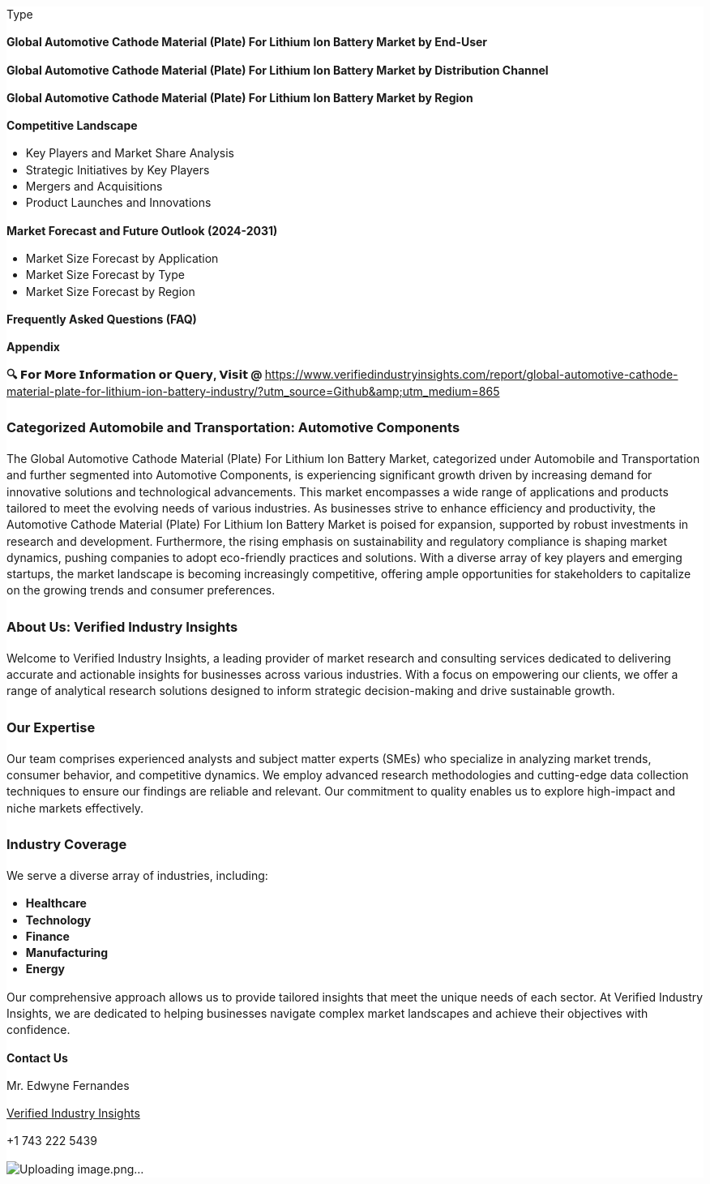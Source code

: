 Type</strong></p><p><strong>Global Automotive Cathode Material (Plate) For Lithium Ion Battery Market by End-User</strong></p><p><strong>Global Automotive Cathode Material (Plate) For Lithium Ion Battery Market by Distribution Channel</strong></p><p><strong>Global Automotive Cathode Material (Plate) For Lithium Ion Battery Market by Region</strong></p><p><strong>Competitive Landscape</strong></p><ul><li>Key Players and Market Share Analysis</li><li>Strategic Initiatives by Key Players</li><li>Mergers and Acquisitions</li><li>Product Launches and Innovations</li></ul><p><strong>Market Forecast and Future Outlook (2024-2031)</strong></p><ul><li>Market Size Forecast by Application</li><li>Market Size Forecast by Type</li><li>Market Size Forecast by Region</li></ul><p><strong>Frequently Asked Questions (FAQ)</strong></p><p><strong>Appendix<br /></strong></p><p><strong>🔍 𝗙𝗼𝗿 𝗠𝗼𝗿𝗲 𝗜𝗻𝗳𝗼𝗿𝗺𝗮𝘁𝗶𝗼𝗻 𝗼𝗿 𝗤𝘂𝗲𝗿𝘆, 𝗩𝗶𝘀𝗶𝘁 @ </strong><a href="https://www.verifiedindustryinsights.com/report/global-automotive-cathode-material-plate-for-lithium-ion-battery-industry/?utm_source=Github&amp;utm_medium=865">https://www.verifiedindustryinsights.com/report/global-automotive-cathode-material-plate-for-lithium-ion-battery-industry/?utm_source=Github&amp;utm_medium=865</a>&nbsp;</p><h3>Categorized Automobile and Transportation: Automotive Components </h3><p>The Global Automotive Cathode Material (Plate) For Lithium Ion Battery Market, categorized under Automobile and Transportation and further segmented into Automotive Components, is experiencing significant growth driven by increasing demand for innovative solutions and technological advancements. This market encompasses a wide range of applications and products tailored to meet the evolving needs of various industries. As businesses strive to enhance efficiency and productivity, the Automotive Cathode Material (Plate) For Lithium Ion Battery Market is poised for expansion, supported by robust investments in research and development. Furthermore, the rising emphasis on sustainability and regulatory compliance is shaping market dynamics, pushing companies to adopt eco-friendly practices and solutions. With a diverse array of key players and emerging startups, the market landscape is becoming increasingly competitive, offering ample opportunities for stakeholders to capitalize on the growing trends and consumer preferences.</p><h3>About Us: Verified Industry Insights</h3><p>Welcome to Verified Industry Insights, a leading provider of market research and consulting services dedicated to delivering accurate and actionable insights for businesses across various industries. With a focus on empowering our clients, we offer a range of analytical research solutions designed to inform strategic decision-making and drive sustainable growth.</p><h3>Our Expertise</h3><p>Our team comprises experienced analysts and subject matter experts (SMEs) who specialize in analyzing market trends, consumer behavior, and competitive dynamics. We employ advanced research methodologies and cutting-edge data collection techniques to ensure our findings are reliable and relevant. Our commitment to quality enables us to explore high-impact and niche markets effectively.</p><h3>Industry Coverage</h3><p>We serve a diverse array of industries, including:</p><ul><li><strong>Healthcare</strong></li><li><strong>Technology</strong></li><li><strong>Finance</strong></li><li><strong>Manufacturing</strong></li><li><strong>Energy</strong></li></ul><p>Our comprehensive approach allows us to provide tailored insights that meet the unique needs of each sector. At Verified Industry Insights, we are dedicated to helping businesses navigate complex market landscapes and achieve their objectives with confidence.</p><p><strong>Contact Us</strong></p><p>Mr. Edwyne Fernandes</p><p><a href="https://www.verifiedindustryinsights.com/">Verified Industry Insights</a></p><p>+1 743 222 5439</p>
![Uploading image.png…]()
